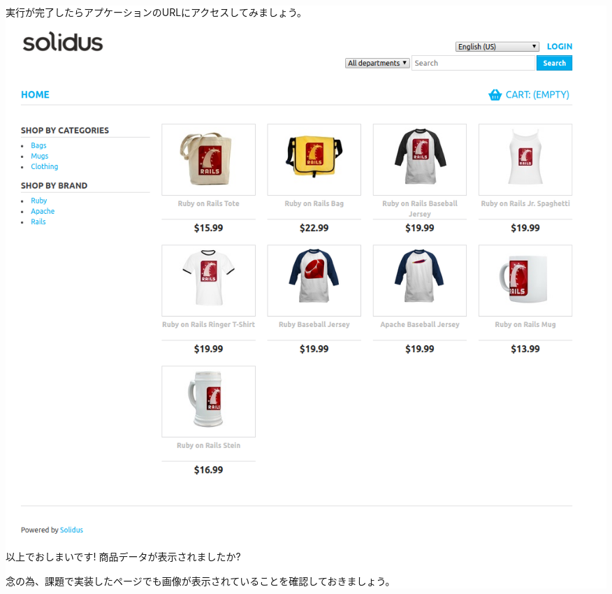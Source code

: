 実行が完了したらアプケーションのURLにアクセスしてみましょう。

![Solidus initial view](../images/deploy/solidus_images_displayed.png)

以上でおしまいです! 商品データが表示されましたか?

念の為、課題で実装したページでも画像が表示されていることを確認しておきましょう。
